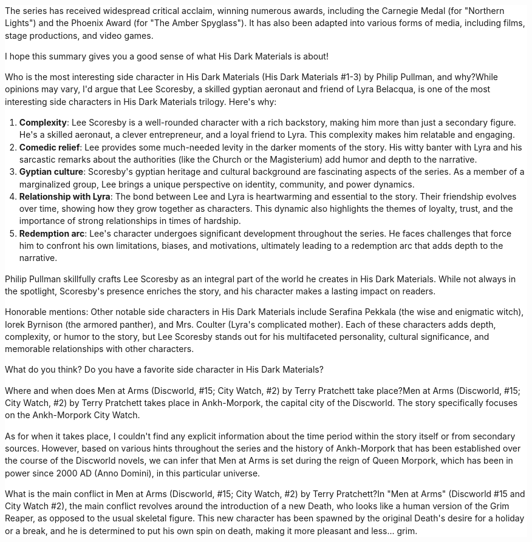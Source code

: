 The series has received widespread critical acclaim, winning numerous awards, including the Carnegie Medal (for "Northern Lights") and the Phoenix Award (for "The Amber Spyglass"). It has also been adapted into various forms of media, including films, stage productions, and video games.

I hope this summary gives you a good sense of what His Dark Materials is about!<end>

Who is the most interesting side character in His Dark Materials (His Dark Materials #1-3) by Philip Pullman, and why?<start>While opinions may vary, I'd argue that Lee Scoresby, a skilled gyptian aeronaut and friend of Lyra Belacqua, is one of the most interesting side characters in His Dark Materials trilogy. Here's why:

1. **Complexity**: Lee Scoresby is a well-rounded character with a rich backstory, making him more than just a secondary figure. He's a skilled aeronaut, a clever entrepreneur, and a loyal friend to Lyra. This complexity makes him relatable and engaging.
2. **Comedic relief**: Lee provides some much-needed levity in the darker moments of the story. His witty banter with Lyra and his sarcastic remarks about the authorities (like the Church or the Magisterium) add humor and depth to the narrative.
3. **Gyptian culture**: Scoresby's gyptian heritage and cultural background are fascinating aspects of the series. As a member of a marginalized group, Lee brings a unique perspective on identity, community, and power dynamics.
4. **Relationship with Lyra**: The bond between Lee and Lyra is heartwarming and essential to the story. Their friendship evolves over time, showing how they grow together as characters. This dynamic also highlights the themes of loyalty, trust, and the importance of strong relationships in times of hardship.
5. **Redemption arc**: Lee's character undergoes significant development throughout the series. He faces challenges that force him to confront his own limitations, biases, and motivations, ultimately leading to a redemption arc that adds depth to the narrative.

Philip Pullman skillfully crafts Lee Scoresby as an integral part of the world he creates in His Dark Materials. While not always in the spotlight, Scoresby's presence enriches the story, and his character makes a lasting impact on readers.

Honorable mentions: Other notable side characters in His Dark Materials include Serafina Pekkala (the wise and enigmatic witch), Iorek Byrnison (the armored panther), and Mrs. Coulter (Lyra's complicated mother). Each of these characters adds depth, complexity, or humor to the story, but Lee Scoresby stands out for his multifaceted personality, cultural significance, and memorable relationships with other characters.

What do you think? Do you have a favorite side character in His Dark Materials?<end>

Where and when does Men at Arms (Discworld, #15; City Watch, #2) by Terry Pratchett take place?<start>Men at Arms (Discworld, #15; City Watch, #2) by Terry Pratchett takes place in Ankh-Morpork, the capital city of the Discworld. The story specifically focuses on the Ankh-Morpork City Watch.

As for when it takes place, I couldn't find any explicit information about the time period within the story itself or from secondary sources. However, based on various hints throughout the series and the history of Ankh-Morpork that has been established over the course of the Discworld novels, we can infer that Men at Arms is set during the reign of Queen Morpork, which has been in power since 2000 AD (Anno Domini), in this particular universe.<end>

What is the main conflict in Men at Arms (Discworld, #15; City Watch, #2) by Terry Pratchett?<start>In "Men at Arms" (Discworld #15 and City Watch #2), the main conflict revolves around the introduction of a new Death, who looks like a human version of the Grim Reaper, as opposed to the usual skeletal figure. This new character has been spawned by the original Death's desire for a holiday or a break, and he is determined to put his own spin on death, making it more pleasant and less... grim.
